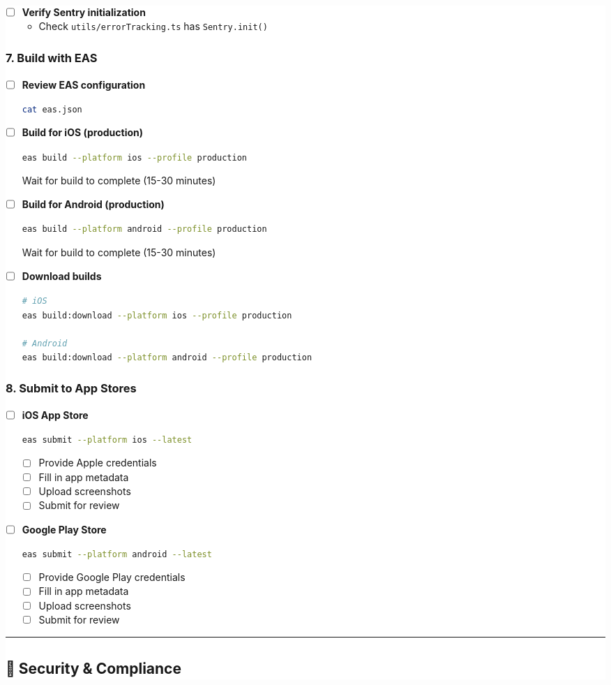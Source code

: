 - [ ] **Verify Sentry initialization**
  - Check `utils/errorTracking.ts` has `Sentry.init()`

### 7. Build with EAS

- [ ] **Review EAS configuration**
  ```bash
  cat eas.json
  ```

- [ ] **Build for iOS (production)**
  ```bash
  eas build --platform ios --profile production
  ```

  Wait for build to complete (15-30 minutes)

- [ ] **Build for Android (production)**
  ```bash
  eas build --platform android --profile production
  ```

  Wait for build to complete (15-30 minutes)

- [ ] **Download builds**
  ```bash
  # iOS
  eas build:download --platform ios --profile production

  # Android
  eas build:download --platform android --profile production
  ```

### 8. Submit to App Stores

- [ ] **iOS App Store**
  ```bash
  eas submit --platform ios --latest
  ```

  - [ ] Provide Apple credentials
  - [ ] Fill in app metadata
  - [ ] Upload screenshots
  - [ ] Submit for review

- [ ] **Google Play Store**
  ```bash
  eas submit --platform android --latest
  ```

  - [ ] Provide Google Play credentials
  - [ ] Fill in app metadata
  - [ ] Upload screenshots
  - [ ] Submit for review

---

## 🔐 Security & Compliance
